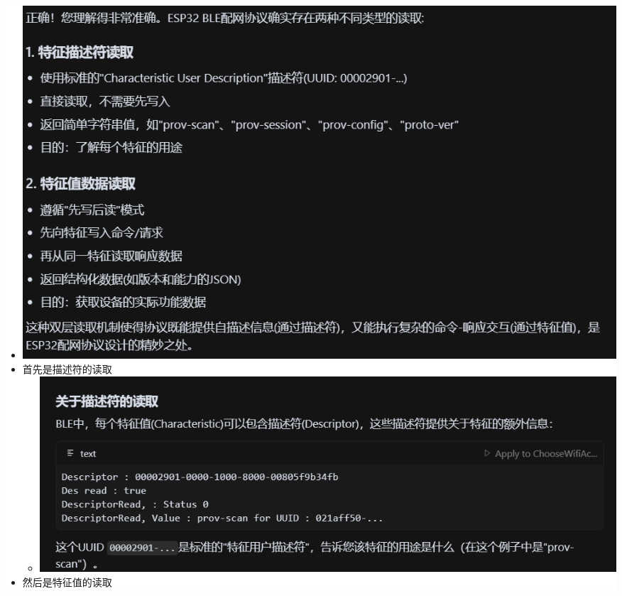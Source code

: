   - ![image-20250719213415688](../../_pic_/image-20250719213415688.png)
- 首先是描述符的读取
  - ![image-20250719213427703](../../_pic_/image-20250719213427703.png)
- 然后是特征值的读取